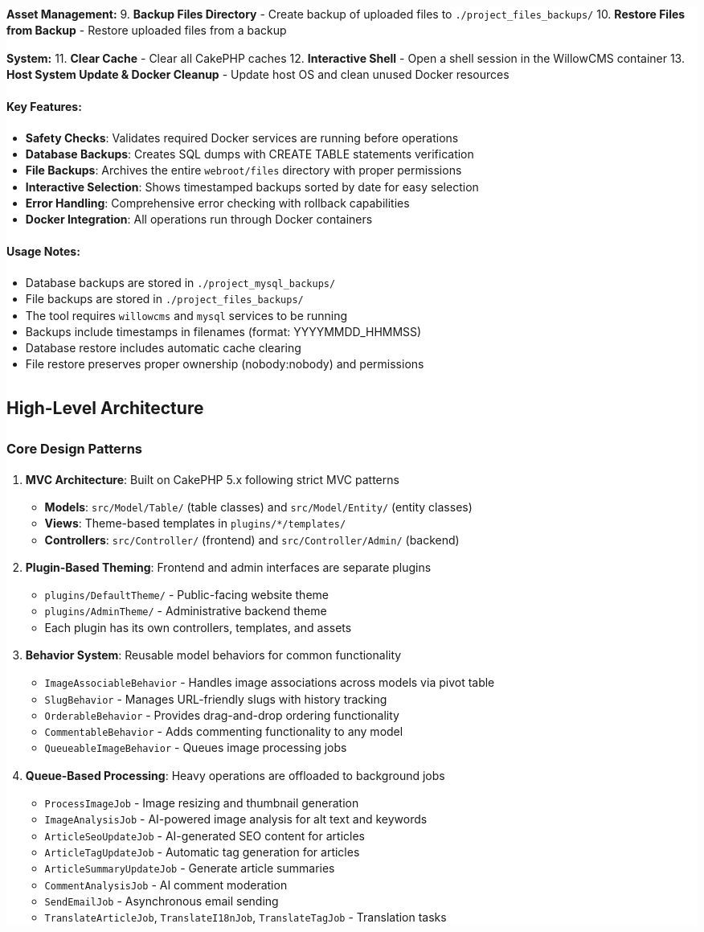 **Asset Management:**
9. **Backup Files Directory** - Create backup of uploaded files to `./project_files_backups/`
10. **Restore Files from Backup** - Restore uploaded files from a backup

**System:**
11. **Clear Cache** - Clear all CakePHP caches
12. **Interactive Shell** - Open a shell session in the WillowCMS container
13. **Host System Update & Docker Cleanup** - Update host OS and clean unused Docker resources

#### Key Features:
- **Safety Checks**: Validates required Docker services are running before operations
- **Database Backups**: Creates SQL dumps with CREATE TABLE statements verification
- **File Backups**: Archives the entire `webroot/files` directory with proper permissions
- **Interactive Selection**: Shows timestamped backups sorted by date for easy selection
- **Error Handling**: Comprehensive error checking with rollback capabilities
- **Docker Integration**: All operations run through Docker containers

#### Usage Notes:
- Database backups are stored in `./project_mysql_backups/`
- File backups are stored in `./project_files_backups/`
- The tool requires `willowcms` and `mysql` services to be running
- Backups include timestamps in filenames (format: YYYYMMDD_HHMMSS)
- Database restore includes automatic cache clearing
- File restore preserves proper ownership (nobody:nobody) and permissions

## High-Level Architecture

### Core Design Patterns

1. **MVC Architecture**: Built on CakePHP 5.x following strict MVC patterns
   - **Models**: `src/Model/Table/` (table classes) and `src/Model/Entity/` (entity classes)
   - **Views**: Theme-based templates in `plugins/*/templates/`
   - **Controllers**: `src/Controller/` (frontend) and `src/Controller/Admin/` (backend)

2. **Plugin-Based Theming**: Frontend and admin interfaces are separate plugins
   - `plugins/DefaultTheme/` - Public-facing website theme
   - `plugins/AdminTheme/` - Administrative backend theme
   - Each plugin has its own controllers, templates, and assets

3. **Behavior System**: Reusable model behaviors for common functionality
   - `ImageAssociableBehavior` - Handles image associations across models via pivot table
   - `SlugBehavior` - Manages URL-friendly slugs with history tracking
   - `OrderableBehavior` - Provides drag-and-drop ordering functionality
   - `CommentableBehavior` - Adds commenting functionality to any model
   - `QueueableImageBehavior` - Queues image processing jobs

4. **Queue-Based Processing**: Heavy operations are offloaded to background jobs
   - `ProcessImageJob` - Image resizing and thumbnail generation
   - `ImageAnalysisJob` - AI-powered image analysis for alt text and keywords
   - `ArticleSeoUpdateJob` - AI-generated SEO content for articles
   - `ArticleTagUpdateJob` - Automatic tag generation for articles
   - `ArticleSummaryUpdateJob` - Generate article summaries
   - `CommentAnalysisJob` - AI comment moderation
   - `SendEmailJob` - Asynchronous email sending
   - `TranslateArticleJob`, `TranslateI18nJob`, `TranslateTagJob` - Translation tasks

